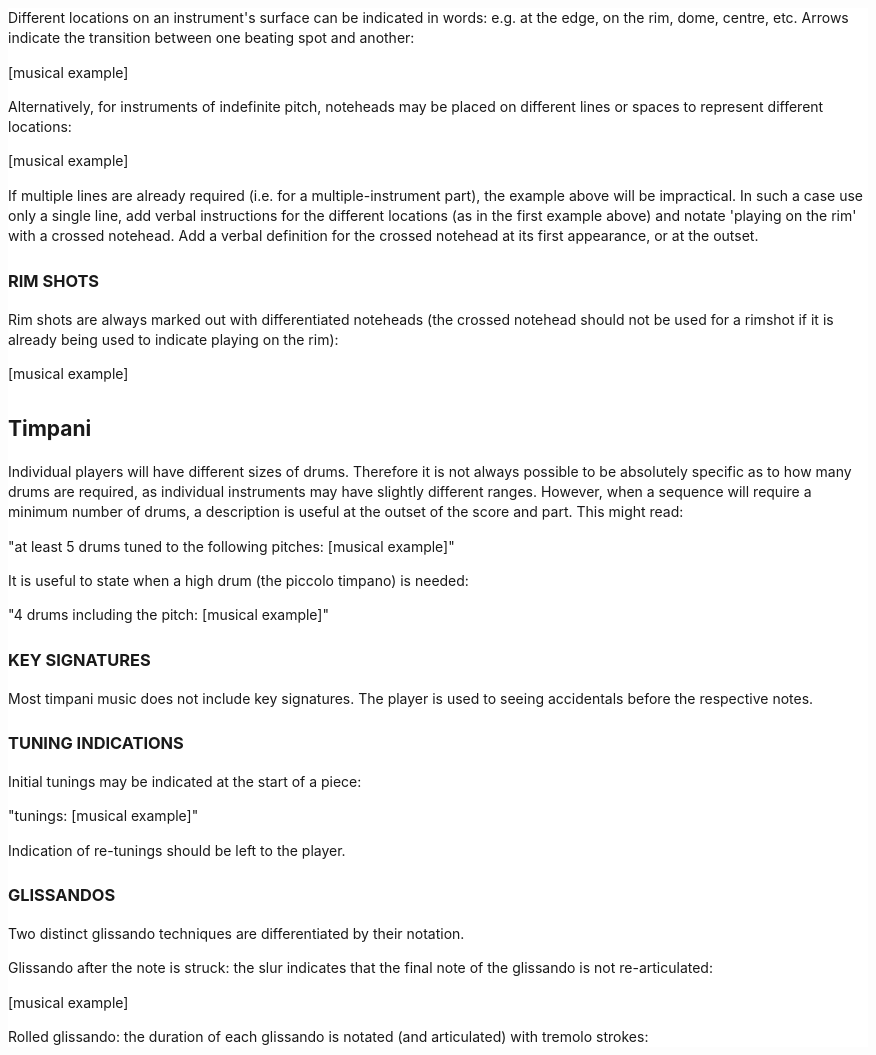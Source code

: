 Different locations on an instrument's surface can be indicated in words: e.g. at the edge, on the rim, dome, centre, etc. Arrows indicate the transition between one beating spot and another:

[musical example]

Alternatively, for instruments of indefinite pitch, noteheads may be placed on different lines or spaces to represent different locations:

[musical example]

If multiple lines are already required (i.e. for a multiple-instrument part), the example above will be impractical. In such a case use only a single line, add verbal instructions for the different locations (as in the first example above) and notate 'playing on the rim' with a crossed notehead. Add a verbal definition for the crossed notehead at its first appearance, or at the outset.

### RIM SHOTS
Rim shots are always marked out with differentiated noteheads (the crossed notehead should not be used for a rimshot if it is already being used to indicate playing on the rim):

[musical example]

## Timpani

Individual players will have different sizes of drums. Therefore it is not always possible to be absolutely specific as to how many drums are required, as individual instruments may have slightly different ranges. However, when a sequence will require a minimum number of drums, a description is useful at the outset of the score and part. This might read:

"at least 5 drums tuned to the following pitches: [musical example]"

It is useful to state when a high drum (the piccolo timpano) is needed:

"4 drums including the pitch: [musical example]"

### KEY SIGNATURES

Most timpani music does not include key signatures. The player is used to seeing accidentals before the respective notes.

### TUNING INDICATIONS

Initial tunings may be indicated at the start of a piece:

"tunings: [musical example]"

Indication of re-tunings should be left to the player.

### GLISSANDOS
Two distinct glissando techniques are differentiated by their notation.

Glissando after the note is struck: the slur indicates that the final note of the glissando is not re-articulated:

[musical example]

Rolled glissando: the duration of each glissando is notated (and articulated) with tremolo strokes:
